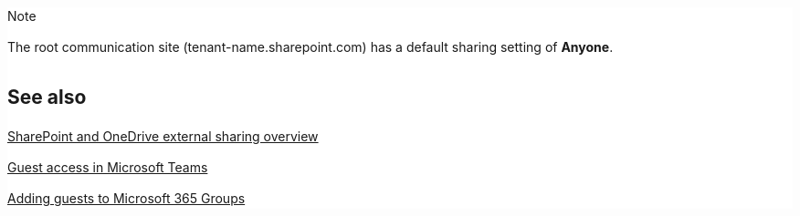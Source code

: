 > [!NOTE]
> The root communication site (tenant-name.sharepoint.com) has a default sharing setting of **Anyone**.

## See also

[SharePoint and OneDrive external sharing overview](https://docs.microsoft.com/sharepoint/external-sharing-overview)

[Guest access in Microsoft Teams](https://docs.microsoft.com/MicrosoftTeams/guest-access)

[Adding guests to Microsoft 365 Groups](https://support.office.com/article/bfc7a840-868f-4fd6-a390-f347bf51aff6)
